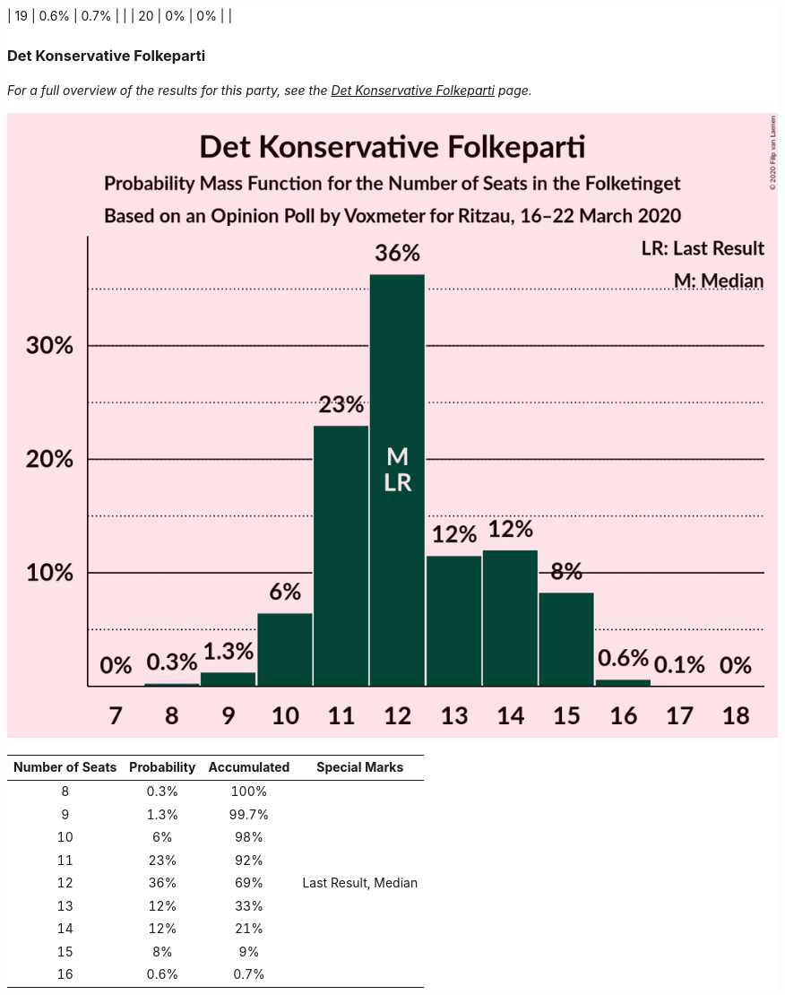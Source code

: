 | 19 | 0.6% | 0.7% |  |
| 20 | 0% | 0% |  |

### Det Konservative Folkeparti

*For a full overview of the results for this party, see the [Det Konservative Folkeparti](party-detkonservativefolkeparti.html) page.*

![Graph with seats probability mass function not yet produced](2020-03-22-Voxmeter-seats-pmf-detkonservativefolkeparti.png "Seats Probability Mass Function")

| Number of Seats | Probability | Accumulated | Special Marks |
|:---------------:|:-----------:|:-----------:|:-------------:|
| 8 | 0.3% | 100% |  |
| 9 | 1.3% | 99.7% |  |
| 10 | 6% | 98% |  |
| 11 | 23% | 92% |  |
| 12 | 36% | 69% | Last Result, Median |
| 13 | 12% | 33% |  |
| 14 | 12% | 21% |  |
| 15 | 8% | 9% |  |
| 16 | 0.6% | 0.7% |  |